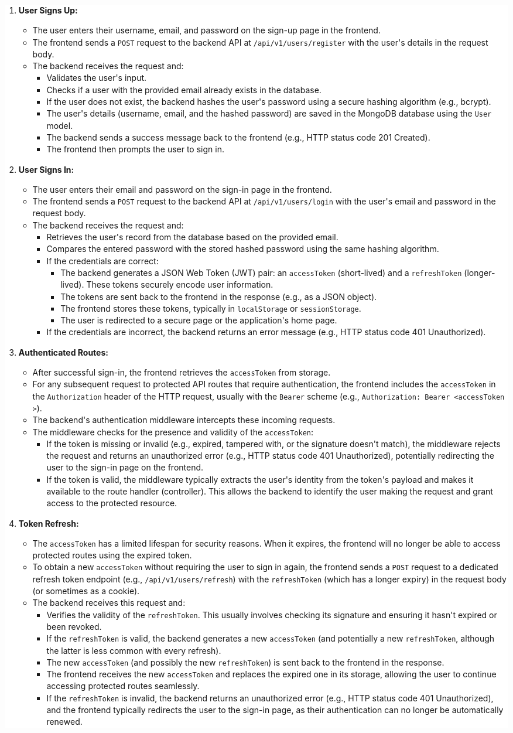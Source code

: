 1.  **User Signs Up:**
    * The user enters their username, email, and password on the sign-up page in the frontend.
    * The frontend sends a `POST` request to the backend API at `/api/v1/users/register` with the user's details in the request body.
    * The backend receives the request and:
        * Validates the user's input.
        * Checks if a user with the provided email already exists in the database.
        * If the user does not exist, the backend hashes the user's password using a secure hashing algorithm (e.g., bcrypt).
        * The user's details (username, email, and the hashed password) are saved in the MongoDB database using the `User` model.
        * The backend sends a success message back to the frontend (e.g., HTTP status code 201 Created).
        * The frontend then prompts the user to sign in.

2.  **User Signs In:**
    * The user enters their email and password on the sign-in page in the frontend.
    * The frontend sends a `POST` request to the backend API at `/api/v1/users/login` with the user's email and password in the request body.
    * The backend receives the request and:
        * Retrieves the user's record from the database based on the provided email.
        * Compares the entered password with the stored hashed password using the same hashing algorithm.
        * If the credentials are correct:
            * The backend generates a JSON Web Token (JWT) pair: an `accessToken` (short-lived) and a `refreshToken` (longer-lived). These tokens securely encode user information.
            * The tokens are sent back to the frontend in the response (e.g., as a JSON object).
            * The frontend stores these tokens, typically in `localStorage` or `sessionStorage`.
            * The user is redirected to a secure page or the application's home page.
        * If the credentials are incorrect, the backend returns an error message (e.g., HTTP status code 401 Unauthorized).

3.  **Authenticated Routes:**
    * After successful sign-in, the frontend retrieves the `accessToken` from storage.
    * For any subsequent request to protected API routes that require authentication, the frontend includes the `accessToken` in the `Authorization` header of the HTTP request, usually with the `Bearer` scheme (e.g., `Authorization: Bearer <accessToken>`).
    * The backend's authentication middleware intercepts these incoming requests.
    * The middleware checks for the presence and validity of the `accessToken`:
        * If the token is missing or invalid (e.g., expired, tampered with, or the signature doesn't match), the middleware rejects the request and returns an unauthorized error (e.g., HTTP status code 401 Unauthorized), potentially redirecting the user to the sign-in page on the frontend.
        * If the token is valid, the middleware typically extracts the user's identity from the token's payload and makes it available to the route handler (controller). This allows the backend to identify the user making the request and grant access to the protected resource.

4.  **Token Refresh:**
    * The `accessToken` has a limited lifespan for security reasons. When it expires, the frontend will no longer be able to access protected routes using the expired token.
    * To obtain a new `accessToken` without requiring the user to sign in again, the frontend sends a `POST` request to a dedicated refresh token endpoint (e.g., `/api/v1/users/refresh`) with the `refreshToken` (which has a longer expiry) in the request body (or sometimes as a cookie).
    * The backend receives this request and:
        * Verifies the validity of the `refreshToken`. This usually involves checking its signature and ensuring it hasn't expired or been revoked.
        * If the `refreshToken` is valid, the backend generates a new `accessToken` (and potentially a new `refreshToken`, although the latter is less common with every refresh).
        * The new `accessToken` (and possibly the new `refreshToken`) is sent back to the frontend in the response.
        * The frontend receives the new `accessToken` and replaces the expired one in its storage, allowing the user to continue accessing protected routes seamlessly.
        * If the `refreshToken` is invalid, the backend returns an unauthorized error (e.g., HTTP status code 401 Unauthorized), and the frontend typically redirects the user to the sign-in page, as their authentication can no longer be automatically renewed.
